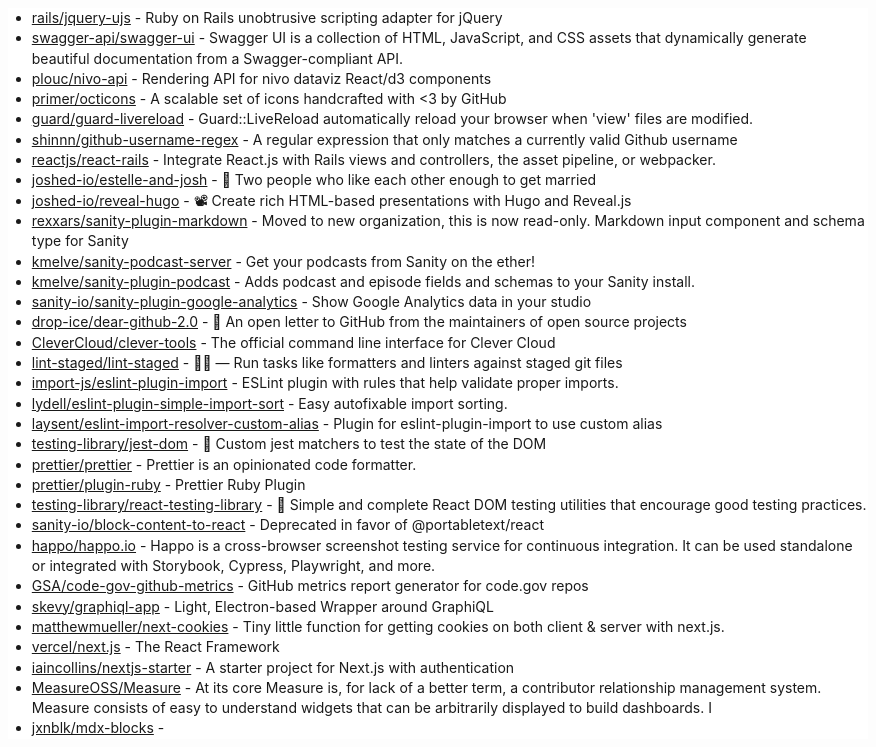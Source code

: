 - [rails/jquery-ujs](https://github.com/rails/jquery-ujs) - Ruby on Rails unobtrusive scripting adapter for jQuery
- [swagger-api/swagger-ui](https://github.com/swagger-api/swagger-ui) - Swagger UI is a collection of HTML, JavaScript, and CSS assets that dynamically generate beautiful documentation from a Swagger-compliant API.
- [plouc/nivo-api](https://github.com/plouc/nivo-api) - Rendering API for nivo dataviz React/d3 components
- [primer/octicons](https://github.com/primer/octicons) - A scalable set of icons handcrafted with &lt;3 by GitHub
- [guard/guard-livereload](https://github.com/guard/guard-livereload) - Guard::LiveReload automatically reload your browser when 'view' files are modified.
- [shinnn/github-username-regex](https://github.com/shinnn/github-username-regex) - A regular expression that only matches a currently valid Github username
- [reactjs/react-rails](https://github.com/reactjs/react-rails) - Integrate React.js with Rails views and controllers, the asset pipeline, or webpacker.
- [joshed-io/estelle-and-josh](https://github.com/joshed-io/estelle-and-josh) - 💍 Two people who like each other enough to get married
- [joshed-io/reveal-hugo](https://github.com/joshed-io/reveal-hugo) - 📽️ Create rich HTML-based presentations with Hugo and Reveal.js
- [rexxars/sanity-plugin-markdown](https://github.com/rexxars/sanity-plugin-markdown) - Moved to new organization, this is now read-only. Markdown input component and schema type for Sanity
- [kmelve/sanity-podcast-server](https://github.com/kmelve/sanity-podcast-server) - Get your podcasts from Sanity on the ether!
- [kmelve/sanity-plugin-podcast](https://github.com/kmelve/sanity-plugin-podcast) - Adds podcast and episode fields and schemas to your Sanity install.
- [sanity-io/sanity-plugin-google-analytics](https://github.com/sanity-io/sanity-plugin-google-analytics) - Show Google Analytics data in your studio
- [drop-ice/dear-github-2.0](https://github.com/drop-ice/dear-github-2.0) - 📨 An open letter to GitHub from the maintainers of open source projects
- [CleverCloud/clever-tools](https://github.com/CleverCloud/clever-tools) - The official command line interface for Clever Cloud
- [lint-staged/lint-staged](https://github.com/lint-staged/lint-staged) - 🚫💩 — Run tasks like formatters and linters against staged git files
- [import-js/eslint-plugin-import](https://github.com/import-js/eslint-plugin-import) - ESLint plugin with rules that help validate proper imports.
- [lydell/eslint-plugin-simple-import-sort](https://github.com/lydell/eslint-plugin-simple-import-sort) - Easy autofixable import sorting.
- [laysent/eslint-import-resolver-custom-alias](https://github.com/laysent/eslint-import-resolver-custom-alias) - Plugin for eslint-plugin-import to use custom alias
- [testing-library/jest-dom](https://github.com/testing-library/jest-dom) - :owl: Custom jest matchers to test the state of the DOM
- [prettier/prettier](https://github.com/prettier/prettier) - Prettier is an opinionated code formatter.
- [prettier/plugin-ruby](https://github.com/prettier/plugin-ruby) - Prettier Ruby Plugin
- [testing-library/react-testing-library](https://github.com/testing-library/react-testing-library) - 🐐 Simple and complete React DOM testing utilities that encourage good testing practices.
- [sanity-io/block-content-to-react](https://github.com/sanity-io/block-content-to-react) - Deprecated in favor of @portabletext/react
- [happo/happo.io](https://github.com/happo/happo.io) - Happo is a cross-browser screenshot testing service for continuous integration. It can be used standalone or integrated with Storybook, Cypress, Playwright, and more.
- [GSA/code-gov-github-metrics](https://github.com/GSA/code-gov-github-metrics) - GitHub metrics report generator for code.gov repos
- [skevy/graphiql-app](https://github.com/skevy/graphiql-app) - Light, Electron-based Wrapper around GraphiQL
- [matthewmueller/next-cookies](https://github.com/matthewmueller/next-cookies) - Tiny little function for getting cookies on both client & server with next.js.
- [vercel/next.js](https://github.com/vercel/next.js) - The React Framework
- [iaincollins/nextjs-starter](https://github.com/iaincollins/nextjs-starter) - A starter project for Next.js with authentication
- [MeasureOSS/Measure](https://github.com/MeasureOSS/Measure) - At its core Measure is, for lack of a better term, a contributor relationship management system. Measure consists of easy to understand widgets that can be arbitrarily displayed to build dashboards. I
- [jxnblk/mdx-blocks](https://github.com/jxnblk/mdx-blocks) - 